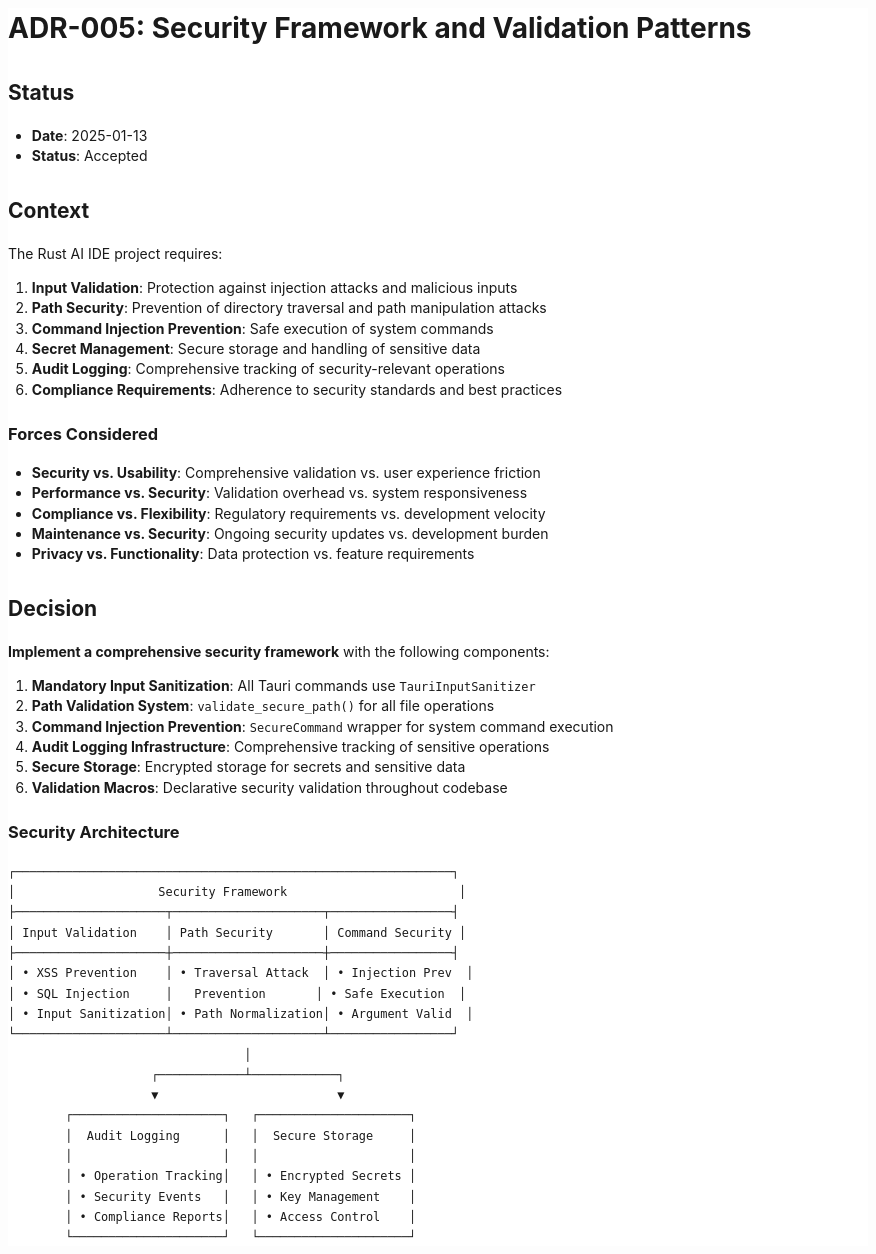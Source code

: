 # ADR-005: Security Framework and Validation Patterns

## Status

- **Date**: 2025-01-13
- **Status**: Accepted

## Context

The Rust AI IDE project requires:

1. **Input Validation**: Protection against injection attacks and malicious inputs
2. **Path Security**: Prevention of directory traversal and path manipulation attacks
3. **Command Injection Prevention**: Safe execution of system commands
4. **Secret Management**: Secure storage and handling of sensitive data
5. **Audit Logging**: Comprehensive tracking of security-relevant operations
6. **Compliance Requirements**: Adherence to security standards and best practices

### Forces Considered

- **Security vs. Usability**: Comprehensive validation vs. user experience friction
- **Performance vs. Security**: Validation overhead vs. system responsiveness
- **Compliance vs. Flexibility**: Regulatory requirements vs. development velocity
- **Maintenance vs. Security**: Ongoing security updates vs. development burden
- **Privacy vs. Functionality**: Data protection vs. feature requirements

## Decision

**Implement a comprehensive security framework** with the following components:

1. **Mandatory Input Sanitization**: All Tauri commands use `TauriInputSanitizer`
2. **Path Validation System**: `validate_secure_path()` for all file operations
3. **Command Injection Prevention**: `SecureCommand` wrapper for system command execution
4. **Audit Logging Infrastructure**: Comprehensive tracking of sensitive operations
5. **Secure Storage**: Encrypted storage for secrets and sensitive data
6. **Validation Macros**: Declarative security validation throughout codebase

### Security Architecture

```
┌─────────────────────────────────────────────────────────────┐
│                    Security Framework                        │
├─────────────────────┬─────────────────────┬─────────────────┤
│ Input Validation    │ Path Security       │ Command Security │
├─────────────────────┼─────────────────────┼─────────────────┤
│ • XSS Prevention    │ • Traversal Attack  │ • Injection Prev  │
│ • SQL Injection     │   Prevention       │ • Safe Execution  │
│ • Input Sanitization│ • Path Normalization│ • Argument Valid  │
└─────────────────────┴─────────────────────┴─────────────────┘
                                 │
                    ┌────────────┴────────────┐
                    ▼                         ▼
        ┌─────────────────────┐   ┌─────────────────────┐
        │  Audit Logging      │   │  Secure Storage     │
        │                     │   │                     │
        │ • Operation Tracking│   │ • Encrypted Secrets │
        │ • Security Events   │   │ • Key Management    │
        │ • Compliance Reports│   │ • Access Control    │
        └─────────────────────┘   └─────────────────────┘
```

